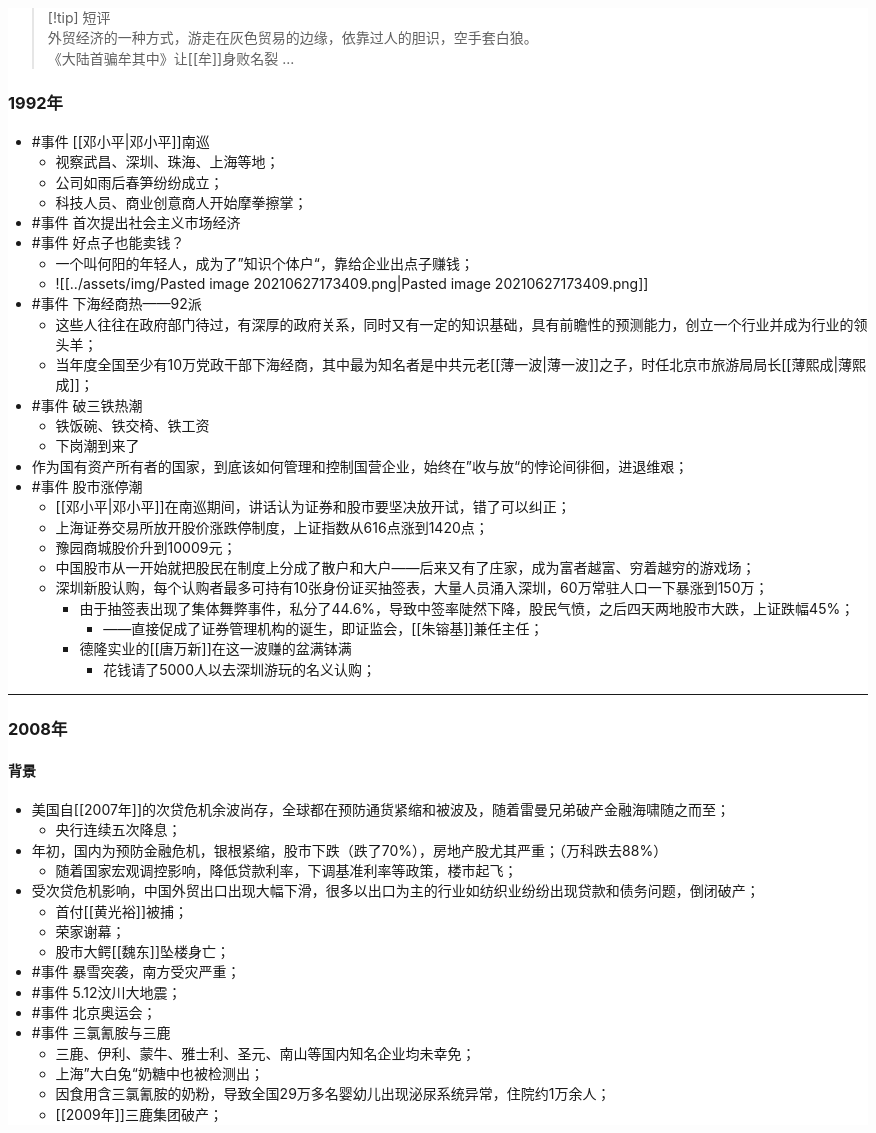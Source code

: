 > [!tip] 短评  
> 	 外贸经济的一种方式，游走在灰色贸易的边缘，依靠过人的胆识，空手套白狼。  
> 	 《大陆首骗牟其中》让[[牟]]身败名裂 ...  
  
### 1992年  
- #事件 [[邓小平|邓小平]]南巡  
	- 视察武昌、深圳、珠海、上海等地；  
	- 公司如雨后春笋纷纷成立；  
	- 科技人员、商业创意商人开始摩拳擦掌；  
- #事件 首次提出社会主义市场经济  
- #事件 好点子也能卖钱？  
	- 一个叫何阳的年轻人，成为了”知识个体户“，靠给企业出点子赚钱；  
	- ![[../assets/img/Pasted image 20210627173409.png|Pasted image 20210627173409.png]]  
- #事件 下海经商热——92派  
	- 这些人往往在政府部门待过，有深厚的政府关系，同时又有一定的知识基础，具有前瞻性的预测能力，创立一个行业并成为行业的领头羊；  
	- 当年度全国至少有10万党政干部下海经商，其中最为知名者是中共元老[[薄一波|薄一波]]之子，时任北京市旅游局局长[[薄熙成|薄熙成]]；  
- #事件 破三铁热潮  
	- 铁饭碗、铁交椅、铁工资  
	- 下岗潮到来了  
- 作为国有资产所有者的国家，到底该如何管理和控制国营企业，始终在”收与放“的悖论间徘徊，进退维艰；  
- #事件 股市涨停潮  
	- [[邓小平|邓小平]]在南巡期间，讲话认为证券和股市要坚决放开试，错了可以纠正；  
	- 上海证券交易所放开股价涨跌停制度，上证指数从616点涨到1420点；  
	- 豫园商城股价升到10009元；  
	- 中国股市从一开始就把股民在制度上分成了散户和大户——后来又有了庄家，成为富者越富、穷着越穷的游戏场；  
	- 深圳新股认购，每个认购者最多可持有10张身份证买抽签表，大量人员涌入深圳，60万常驻人口一下暴涨到150万；  
		- 由于抽签表出现了集体舞弊事件，私分了44.6%，导致中签率陡然下降，股民气愤，之后四天两地股市大跌，上证跌幅45%；  
			- ——直接促成了证券管理机构的诞生，即证监会，[[朱镕基]]兼任主任；  
		- 德隆实业的[[唐万新]]在这一波赚的盆满钵满  
			- 花钱请了5000人以去深圳游玩的名义认购；  
---  
  
### 2008年  
#### 背景  
- 美国自[[2007年]]的次贷危机余波尚存，全球都在预防通货紧缩和被波及，随着雷曼兄弟破产金融海啸随之而至；  
	- 央行连续五次降息；  
- 年初，国内为预防金融危机，银根紧缩，股市下跌（跌了70%），房地产股尤其严重；（万科跌去88%）  
	- 随着国家宏观调控影响，降低贷款利率，下调基准利率等政策，楼市起飞；  
- 受次贷危机影响，中国外贸出口出现大幅下滑，很多以出口为主的行业如纺织业纷纷出现贷款和债务问题，倒闭破产；  
	- 首付[[黄光裕]]被捕；  
	- 荣家谢幕；  
	- 股市大鳄[[魏东]]坠楼身亡；  
- #事件 暴雪突袭，南方受灾严重；  
- #事件 5.12汶川大地震；  
- #事件 北京奥运会；  
- #事件 三氯氰胺与三鹿  
	- 三鹿、伊利、蒙牛、雅士利、圣元、南山等国内知名企业均未幸免；  
	- 上海”大白兔“奶糖中也被检测出；  
	- 因食用含三氯氰胺的奶粉，导致全国29万多名婴幼儿出现泌尿系统异常，住院约1万余人；  
	- [[2009年]]三鹿集团破产；  
  

[^1]: 1976-1978年的两年间之所以没有动作，因为[[华国锋]]仍然坚持“[[两个凡是|两个凡是]]”  
[^2]: 这也是对[[两个凡是|两个凡是]]的一种回应，来自于被邓小平重用的胡耀邦,以“实践是检验真理的唯一标准”批判“两个凡是”，使华国锋最终被迫退出领导层。  
[^3]: 关于经济体制改革的目标模式，经历了五次转变：1949-1977年为计划经济；1978-1983年提出了“计划经济为主、市场调节为辅”的改革思想；1984-1987年，提出了“有计划的商品经济”理论；1987-1992年，提出了“计划与市场相结合的社会主义商品经济”理论；1992年以后，正式提出社会主义市场经济理论。  